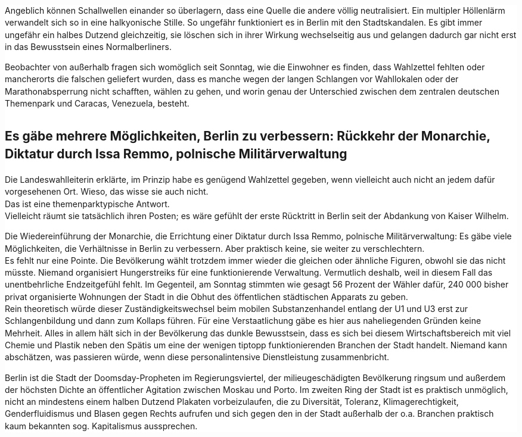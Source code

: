 Angeblich können Schallwellen einander so überlagern, dass eine Quelle die andere völlig neutralisiert. Ein multipler Höllenlärm verwandelt sich so in eine halkyonische Stille. So ungefähr funktioniert es in Berlin mit den Stadtskandalen. Es gibt immer ungefähr ein halbes Dutzend gleichzeitig, sie löschen sich in ihrer Wirkung wechselseitig aus und gelangen dadurch gar nicht erst in das Bewusstsein eines Normalberliners.

Beobachter von außerhalb fragen sich womöglich seit Sonntag, wie die Einwohner es finden, dass Wahlzettel fehlten oder mancherorts die falschen geliefert wurden, dass es manche wegen der langen Schlangen vor Wahllokalen oder der Marathonabsperrung nicht schafften, wählen zu gehen, und worin genau der Unterschied zwischen dem zentralen deutschen Themenpark und Caracas, Venezuela, besteht.


## 


## Es gäbe mehrere Möglichkeiten, Berlin zu verbessern: Rückkehr der Monarchie, Diktatur durch Issa Remmo, polnische Militärverwaltung

Die Landeswahlleiterin erklärte, im Prinzip habe es genügend Wahlzettel gegeben, wenn vielleicht auch nicht an jedem dafür vorgesehenen Ort. Wieso, das wisse sie auch nicht.<br>
Das ist eine themenparktypische Antwort.<br>
Vielleicht räumt sie tatsächlich ihren Posten; es wäre gefühlt der erste Rücktritt in Berlin seit der Abdankung von Kaiser Wilhelm.

Die Wiedereinführung der Monarchie, die Errichtung einer Diktatur durch Issa Remmo, polnische Militärverwaltung: Es gäbe viele Möglichkeiten, die Verhältnisse in Berlin zu verbessern. Aber praktisch keine, sie weiter zu verschlechtern.<br>
Es fehlt nur eine Pointe. Die Bevölkerung wählt trotzdem immer wieder die gleichen oder ähnliche Figuren, obwohl sie das nicht müsste. Niemand organisiert Hungerstreiks für eine funktionierende Verwaltung. Vermutlich deshalb, weil in diesem Fall das unentbehrliche Endzeitgefühl fehlt. Im Gegenteil, am Sonntag stimmten wie gesagt 56 Prozent der Wähler dafür, 240 000 bisher privat organisierte Wohnungen der Stadt in die Obhut des öffentlichen städtischen Apparats zu geben.<br>
Rein theoretisch würde dieser Zuständigkeitswechsel beim mobilen Substanzenhandel entlang der U1 und U3 erst zur Schlangenbildung und dann zum Kollaps führen. Für eine Verstaatlichung gäbe es hier aus naheliegenden Gründen keine Mehrheit. Alles in allem hält sich in der Bevölkerung das dunkle Bewusstsein, dass es sich bei diesem Wirtschaftsbereich mit viel Chemie und Plastik neben den Spätis um eine der wenigen tiptopp funktionierenden Branchen der Stadt handelt. Niemand kann abschätzen, was passieren würde, wenn diese personalintensive Dienstleistung zusammenbricht.

Berlin ist die Stadt der Doomsday-Propheten im Regierungsviertel, der milieugeschädigten Bevölkerung ringsum und außerdem der höchsten Dichte an öffentlicher Agitation zwischen Moskau und Porto. Im zweiten Ring der Stadt ist es praktisch unmöglich, nicht an mindestens einem halben Dutzend Plakaten vorbeizulaufen, die zu Diversität, Toleranz, Klimagerechtigkeit, Genderfluidismus und Blasen gegen Rechts aufrufen und sich gegen den in der Stadt außerhalb der o.a. Branchen praktisch kaum bekannten sog. Kapitalismus aussprechen.
